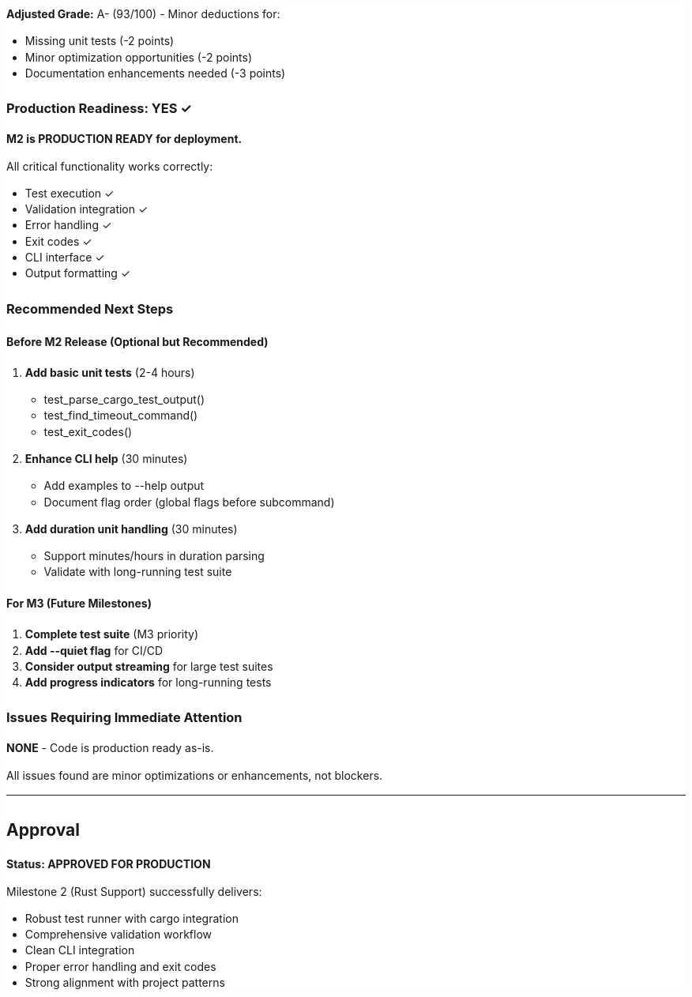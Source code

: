 **Adjusted Grade:** A- (93/100) - Minor deductions for:
- Missing unit tests (-2 points)
- Minor optimization opportunities (-2 points)
- Documentation enhancements needed (-3 points)

### Production Readiness: YES ✓

**M2 is PRODUCTION READY for deployment.**

All critical functionality works correctly:
- Test execution ✓
- Validation integration ✓
- Error handling ✓
- Exit codes ✓
- CLI interface ✓
- Output formatting ✓

### Recommended Next Steps

#### Before M2 Release (Optional but Recommended)

1. **Add basic unit tests** (2-4 hours)
   - test_parse_cargo_test_output()
   - test_find_timeout_command()
   - test_exit_codes()

2. **Enhance CLI help** (30 minutes)
   - Add examples to --help output
   - Document flag order (global flags before subcommand)

3. **Add duration unit handling** (30 minutes)
   - Support minutes/hours in duration parsing
   - Validate with long-running test suite

#### For M3 (Future Milestones)

1. **Complete test suite** (M3 priority)
2. **Add --quiet flag** for CI/CD
3. **Consider output streaming** for large test suites
4. **Add progress indicators** for long-running tests

### Issues Requiring Immediate Attention

**NONE** - Code is production ready as-is.

All issues found are minor optimizations or enhancements, not blockers.

---

## Approval

**Status: APPROVED FOR PRODUCTION**

Milestone 2 (Rust Support) successfully delivers:
- Robust test runner with cargo integration
- Comprehensive validation workflow
- Clean CLI integration
- Proper error handling and exit codes
- Strong alignment with project patterns
